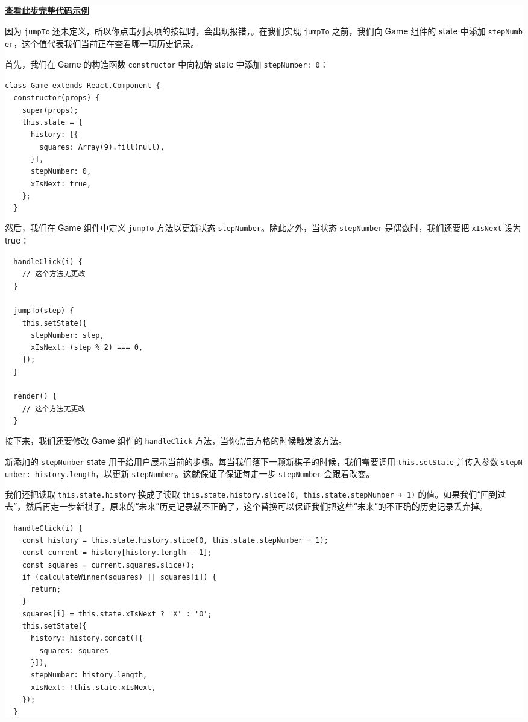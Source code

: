 **[查看此步完整代码示例](https://codepen.io/gaearon/pen/PmmXRE?editors=0010)**

因为 `jumpTo` 还未定义，所以你点击列表项的按钮时，会出现报错，。在我们实现 `jumpTo` 之前，我们向 Game 组件的 state 中添加 `stepNumber`，这个值代表我们当前正在查看哪一项历史记录。

首先，我们在 Game 的构造函数 `constructor` 中向初始 state 中添加 `stepNumber: 0`：

```js{8}
class Game extends React.Component {
  constructor(props) {
    super(props);
    this.state = {
      history: [{
        squares: Array(9).fill(null),
      }],
      stepNumber: 0,
      xIsNext: true,
    };
  }
```

然后，我们在 Game 组件中定义 `jumpTo` 方法以更新状态 `stepNumber`。除此之外，当状态 `stepNumber` 是偶数时，我们还要把 `xIsNext` 设为 true：

```javascript{5-10}
  handleClick(i) {
    // 这个方法无更改
  }

  jumpTo(step) {
    this.setState({
      stepNumber: step,
      xIsNext: (step % 2) === 0,
    });
  }

  render() {
    // 这个方法无更改
  }
```

接下来，我们还要修改 Game 组件的 `handleClick` 方法，当你点击方格的时候触发该方法。

新添加的 `stepNumber` state 用于给用户展示当前的步骤。每当我们落下一颗新棋子的时候，我们需要调用 `this.setState` 并传入参数 `stepNumber: history.length`，以更新 `stepNumber`。这就保证了保证每走一步 `stepNumber` 会跟着改变。

我们还把读取 `this.state.history` 换成了读取 `this.state.history.slice(0, this.state.stepNumber + 1)` 的值。如果我们“回到过去”，然后再走一步新棋子，原来的“未来”历史记录就不正确了，这个替换可以保证我们把这些“未来”的不正确的历史记录丢弃掉。

```javascript{2,13}
  handleClick(i) {
    const history = this.state.history.slice(0, this.state.stepNumber + 1);
    const current = history[history.length - 1];
    const squares = current.squares.slice();
    if (calculateWinner(squares) || squares[i]) {
      return;
    }
    squares[i] = this.state.xIsNext ? 'X' : 'O';
    this.setState({
      history: history.concat([{
        squares: squares
      }]),
      stepNumber: history.length,
      xIsNext: !this.state.xIsNext,
    });
  }
```
